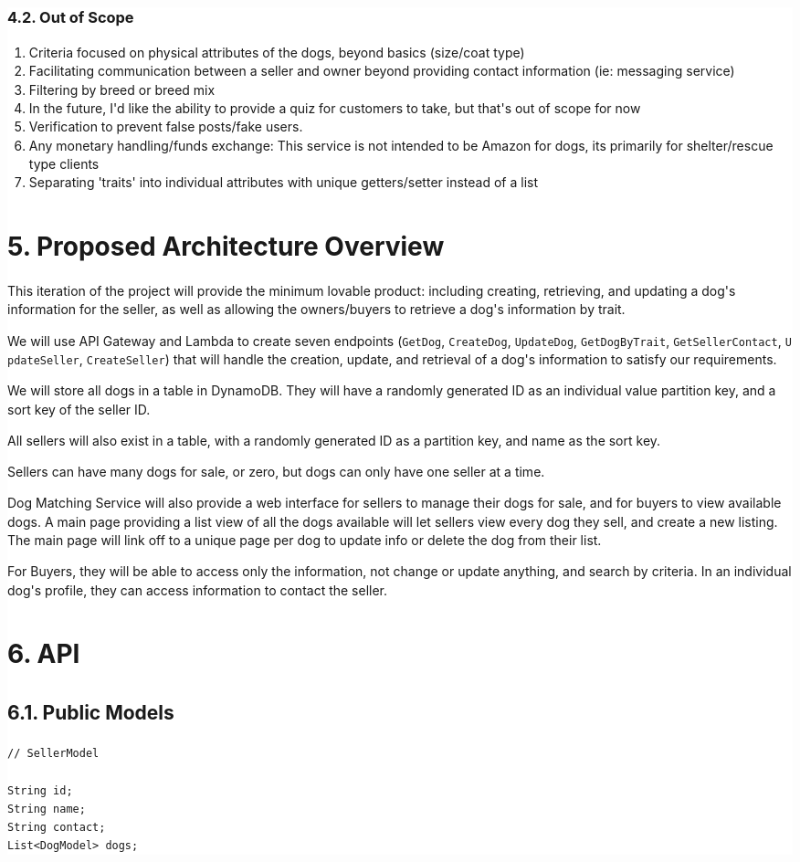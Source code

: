 ### 4.2. Out of Scope

1. Criteria focused on physical attributes of the dogs, beyond basics (size/coat type)
2. Facilitating communication between a seller and owner beyond providing contact information (ie: messaging service)
3. Filtering by breed or breed mix
4. In the future, I'd like the ability to provide a quiz for customers to take, but that's out of scope for now
5. Verification to prevent false posts/fake users.
6. Any monetary handling/funds exchange: This service is not intended to be Amazon for dogs, its primarily for shelter/rescue type clients
7. Separating 'traits' into individual attributes with unique getters/setter instead of a list

# 5. Proposed Architecture Overview

This iteration of the project will provide the minimum lovable product: including
creating, retrieving, and updating a dog's information for the seller, as well as allowing the
owners/buyers to retrieve a dog's information by trait.

We will use API Gateway and Lambda to create seven endpoints (`GetDog`,
`CreateDog`, `UpdateDog`, `GetDogByTrait`, `GetSellerContact`, `UpdateSeller`, `CreateSeller`)
that will handle the creation, update, and retrieval of a dog's information to satisfy our
requirements.

We will store all dogs in a table in DynamoDB.  They will have a randomly generated ID as an 
individual value partition key, and a sort key of the seller ID.

All sellers will also exist in a table, with a randomly generated ID as a partition key,
and name as the sort key.

Sellers can have many dogs for sale, or zero, but dogs can only have one seller at a time.

Dog Matching Service will also provide a web interface for sellers to manage
their dogs for sale, and for buyers to view available dogs. A main page providing a list 
view of all the dogs available will let sellers view every dog they sell, and create a new listing.
The main page will link off to a unique page per dog to update info or delete the dog from their list.

For Buyers, they will be able to access only the information, not change or update anything, and search by
criteria. In an individual dog's profile, they can access information to contact the seller.

# 6. API

## 6.1. Public Models

```
// SellerModel

String id;
String name;
String contact;
List<DogModel> dogs;
```
